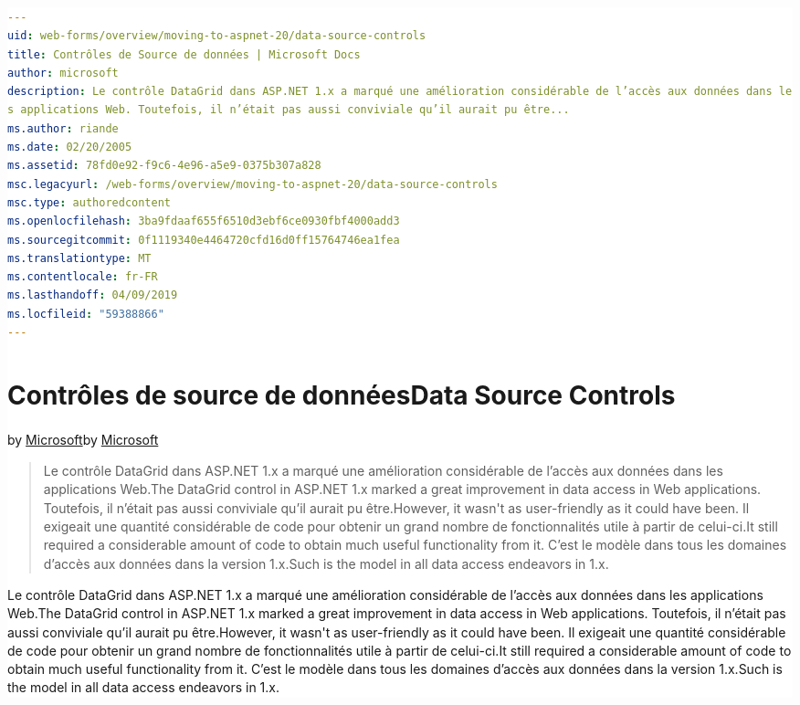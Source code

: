 ```yaml
---
uid: web-forms/overview/moving-to-aspnet-20/data-source-controls
title: Contrôles de Source de données | Microsoft Docs
author: microsoft
description: Le contrôle DataGrid dans ASP.NET 1.x a marqué une amélioration considérable de l’accès aux données dans les applications Web. Toutefois, il n’était pas aussi conviviale qu’il aurait pu être...
ms.author: riande
ms.date: 02/20/2005
ms.assetid: 78fd0e92-f9c6-4e96-a5e9-0375b307a828
msc.legacyurl: /web-forms/overview/moving-to-aspnet-20/data-source-controls
msc.type: authoredcontent
ms.openlocfilehash: 3ba9fdaaf655f6510d3ebf6ce0930fbf4000add3
ms.sourcegitcommit: 0f1119340e4464720cfd16d0ff15764746ea1fea
ms.translationtype: MT
ms.contentlocale: fr-FR
ms.lasthandoff: 04/09/2019
ms.locfileid: "59388866"
---
```

# <a name="data-source-controls"></a><span data-ttu-id="9a1d6-104">Contrôles de source de données</span><span class="sxs-lookup"><span data-stu-id="9a1d6-104">Data Source Controls</span></span>

<span data-ttu-id="9a1d6-105">by [Microsoft](https://github.com/microsoft)</span><span class="sxs-lookup"><span data-stu-id="9a1d6-105">by [Microsoft](https://github.com/microsoft)</span></span>

> <span data-ttu-id="9a1d6-106">Le contrôle DataGrid dans ASP.NET 1.x a marqué une amélioration considérable de l’accès aux données dans les applications Web.</span><span class="sxs-lookup"><span data-stu-id="9a1d6-106">The DataGrid control in ASP.NET 1.x marked a great improvement in data access in Web applications.</span></span> <span data-ttu-id="9a1d6-107">Toutefois, il n’était pas aussi conviviale qu’il aurait pu être.</span><span class="sxs-lookup"><span data-stu-id="9a1d6-107">However, it wasn't as user-friendly as it could have been.</span></span> <span data-ttu-id="9a1d6-108">Il exigeait une quantité considérable de code pour obtenir un grand nombre de fonctionnalités utile à partir de celui-ci.</span><span class="sxs-lookup"><span data-stu-id="9a1d6-108">It still required a considerable amount of code to obtain much useful functionality from it.</span></span> <span data-ttu-id="9a1d6-109">C’est le modèle dans tous les domaines d’accès aux données dans la version 1.x.</span><span class="sxs-lookup"><span data-stu-id="9a1d6-109">Such is the model in all data access endeavors in 1.x.</span></span>


<span data-ttu-id="9a1d6-110">Le contrôle DataGrid dans ASP.NET 1.x a marqué une amélioration considérable de l’accès aux données dans les applications Web.</span><span class="sxs-lookup"><span data-stu-id="9a1d6-110">The DataGrid control in ASP.NET 1.x marked a great improvement in data access in Web applications.</span></span> <span data-ttu-id="9a1d6-111">Toutefois, il n’était pas aussi conviviale qu’il aurait pu être.</span><span class="sxs-lookup"><span data-stu-id="9a1d6-111">However, it wasn't as user-friendly as it could have been.</span></span> <span data-ttu-id="9a1d6-112">Il exigeait une quantité considérable de code pour obtenir un grand nombre de fonctionnalités utile à partir de celui-ci.</span><span class="sxs-lookup"><span data-stu-id="9a1d6-112">It still required a considerable amount of code to obtain much useful functionality from it.</span></span> <span data-ttu-id="9a1d6-113">C’est le modèle dans tous les domaines d’accès aux données dans la version 1.x.</span><span class="sxs-lookup"><span data-stu-id="9a1d6-113">Such is the model in all data access endeavors in 1.x.</span></span>
